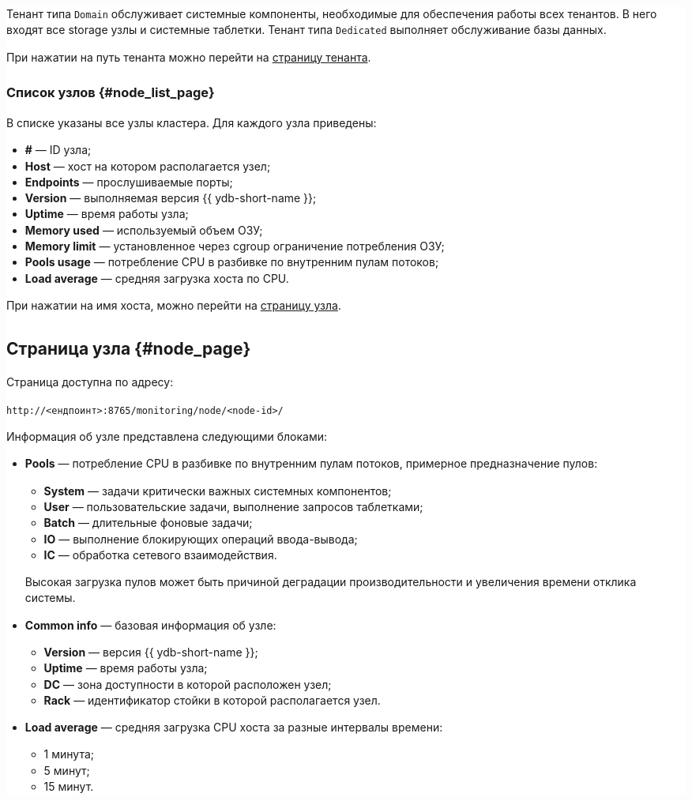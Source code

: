 Тенант типа `Domain` обслуживает системные компоненты, необходимые для обеспечения работы всех тенантов. В него входят все storage узлы и системные таблетки. Тенант типа `Dedicated` выполняет обслуживание базы данных.

При нажатии на путь тенанта можно перейти на [страницу тенанта](#tenant_page).

### Список узлов {#node_list_page}

В списке указаны все узлы кластера. Для каждого узла приведены:

* **#** — ID узла;
* **Host** — хост на котором располагается узел;
* **Endpoints** — прослушиваемые порты;
* **Version** — выполняемая версия {{ ydb-short-name }};
* **Uptime** — время работы узла;
* **Memory used** — используемый объем ОЗУ;
* **Memory limit** — установленное через cgroup ограничение потребления OЗУ;
* **Pools usage** — потребление CPU в разбивке по внутренним пулам потоков;
* **Load average** — средняя загрузка хоста по CPU.

При нажатии на имя хоста, можно перейти на [страницу узла](#node_page).

## Страница узла {#node_page}

Страница доступна по адресу:

```
http://<ендпоинт>:8765/monitoring/node/<node-id>/
```

Информация об узле представлена следующими блоками:

* **Pools** — потребление CPU в разбивке по внутренним пулам потоков, примерное предназначение пулов:

  * **System** — задачи критически важных системных компонентов;
  * **User** — пользовательские задачи, выполнение запросов таблетками;
  * **Batch** — длительные фоновые задачи;
  * **IO** — выполнение блокирующих операций ввода-вывода;
  * **IC** — обработка сетевого взаимодействия.

  Высокая загрузка пулов может быть причиной деградации производительности и увеличения времени отклика системы.

* **Common info** — базовая информация об узле:

  * **Version** — версия {{ ydb-short-name }};
  * **Uptime** — время работы узла;
  * **DC** — зона доступности в которой расположен узел;
  * **Rack** — идентификатор стойки в которой располагается узел.

* **Load average** — средняя загрузка CPU хоста за разные интервалы времени:

  * 1 минута;
  * 5 минут;
  * 15 минут.
